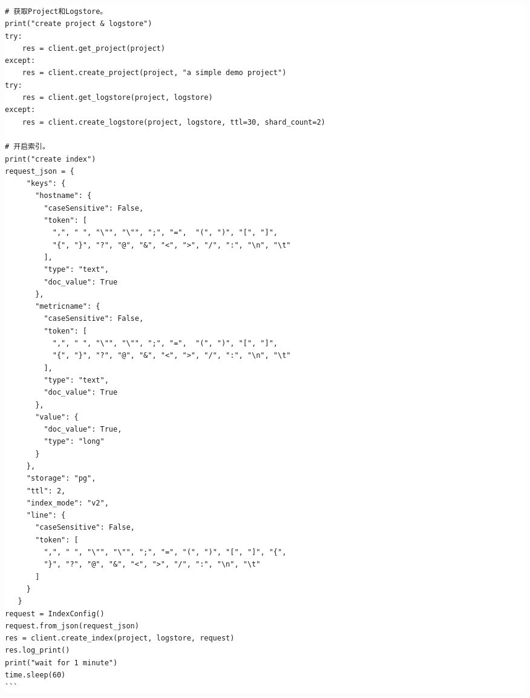     # 获取Project和Logstore。
    print("create project & logstore")
    try:
        res = client.get_project(project)
    except:
        res = client.create_project(project, "a simple demo project")
    try:
        res = client.get_logstore(project, logstore)
    except:
        res = client.create_logstore(project, logstore, ttl=30, shard_count=2)
    
    # 开启索引。
    print("create index")
    request_json = {
         "keys": {
           "hostname": {
             "caseSensitive": False,
             "token": [
               ",", " ", "\"", "\"", ";", "=",  "(", ")", "[", "]",
               "{", "}", "?", "@", "&", "<", ">", "/", ":", "\n", "\t"
             ],
             "type": "text",
             "doc_value": True
           },
           "metricname": {
             "caseSensitive": False,
             "token": [
               ",", " ", "\"", "\"", ";", "=",  "(", ")", "[", "]",
               "{", "}", "?", "@", "&", "<", ">", "/", ":", "\n", "\t"
             ],
             "type": "text",
             "doc_value": True
           },
           "value": {
             "doc_value": True,
             "type": "long"
           }
         },
         "storage": "pg",
         "ttl": 2,
         "index_mode": "v2",
         "line": {
           "caseSensitive": False,
           "token": [
             ",", " ", "\"", "\"", ";", "=", "(", ")", "[", "]", "{",
             "}", "?", "@", "&", "<", ">", "/", ":", "\n", "\t"
           ]
         }
       }
    request = IndexConfig()
    request.from_json(request_json)
    res = client.create_index(project, logstore, request)
    res.log_print()
    print("wait for 1 minute")
    time.sleep(60)
    ```
